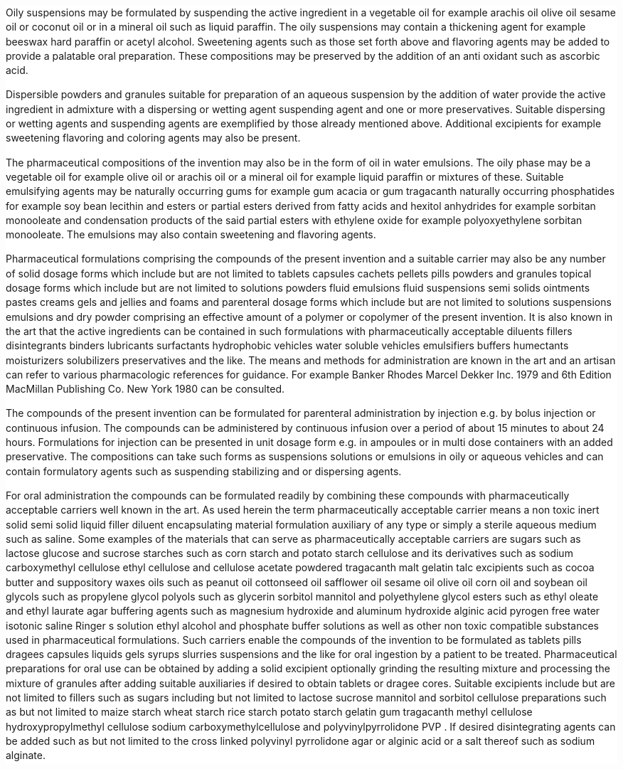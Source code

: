 Oily suspensions may be formulated by suspending the active ingredient in a vegetable oil for example arachis oil olive oil sesame oil or coconut oil or in a mineral oil such as liquid paraffin. The oily suspensions may contain a thickening agent for example beeswax hard paraffin or acetyl alcohol. Sweetening agents such as those set forth above and flavoring agents may be added to provide a palatable oral preparation. These compositions may be preserved by the addition of an anti oxidant such as ascorbic acid.

Dispersible powders and granules suitable for preparation of an aqueous suspension by the addition of water provide the active ingredient in admixture with a dispersing or wetting agent suspending agent and one or more preservatives. Suitable dispersing or wetting agents and suspending agents are exemplified by those already mentioned above. Additional excipients for example sweetening flavoring and coloring agents may also be present.

The pharmaceutical compositions of the invention may also be in the form of oil in water emulsions. The oily phase may be a vegetable oil for example olive oil or arachis oil or a mineral oil for example liquid paraffin or mixtures of these. Suitable emulsifying agents may be naturally occurring gums for example gum acacia or gum tragacanth naturally occurring phosphatides for example soy bean lecithin and esters or partial esters derived from fatty acids and hexitol anhydrides for example sorbitan monooleate and condensation products of the said partial esters with ethylene oxide for example polyoxyethylene sorbitan monooleate. The emulsions may also contain sweetening and flavoring agents.

Pharmaceutical formulations comprising the compounds of the present invention and a suitable carrier may also be any number of solid dosage forms which include but are not limited to tablets capsules cachets pellets pills powders and granules topical dosage forms which include but are not limited to solutions powders fluid emulsions fluid suspensions semi solids ointments pastes creams gels and jellies and foams and parenteral dosage forms which include but are not limited to solutions suspensions emulsions and dry powder comprising an effective amount of a polymer or copolymer of the present invention. It is also known in the art that the active ingredients can be contained in such formulations with pharmaceutically acceptable diluents fillers disintegrants binders lubricants surfactants hydrophobic vehicles water soluble vehicles emulsifiers buffers humectants moisturizers solubilizers preservatives and the like. The means and methods for administration are known in the art and an artisan can refer to various pharmacologic references for guidance. For example Banker Rhodes Marcel Dekker Inc. 1979 and 6th Edition MacMillan Publishing Co. New York 1980 can be consulted.

The compounds of the present invention can be formulated for parenteral administration by injection e.g. by bolus injection or continuous infusion. The compounds can be administered by continuous infusion over a period of about 15 minutes to about 24 hours. Formulations for injection can be presented in unit dosage form e.g. in ampoules or in multi dose containers with an added preservative. The compositions can take such forms as suspensions solutions or emulsions in oily or aqueous vehicles and can contain formulatory agents such as suspending stabilizing and or dispersing agents.

For oral administration the compounds can be formulated readily by combining these compounds with pharmaceutically acceptable carriers well known in the art. As used herein the term pharmaceutically acceptable carrier means a non toxic inert solid semi solid liquid filler diluent encapsulating material formulation auxiliary of any type or simply a sterile aqueous medium such as saline. Some examples of the materials that can serve as pharmaceutically acceptable carriers are sugars such as lactose glucose and sucrose starches such as corn starch and potato starch cellulose and its derivatives such as sodium carboxymethyl cellulose ethyl cellulose and cellulose acetate powdered tragacanth malt gelatin talc excipients such as cocoa butter and suppository waxes oils such as peanut oil cottonseed oil safflower oil sesame oil olive oil corn oil and soybean oil glycols such as propylene glycol polyols such as glycerin sorbitol mannitol and polyethylene glycol esters such as ethyl oleate and ethyl laurate agar buffering agents such as magnesium hydroxide and aluminum hydroxide alginic acid pyrogen free water isotonic saline Ringer s solution ethyl alcohol and phosphate buffer solutions as well as other non toxic compatible substances used in pharmaceutical formulations. Such carriers enable the compounds of the invention to be formulated as tablets pills dragees capsules liquids gels syrups slurries suspensions and the like for oral ingestion by a patient to be treated. Pharmaceutical preparations for oral use can be obtained by adding a solid excipient optionally grinding the resulting mixture and processing the mixture of granules after adding suitable auxiliaries if desired to obtain tablets or dragee cores. Suitable excipients include but are not limited to fillers such as sugars including but not limited to lactose sucrose mannitol and sorbitol cellulose preparations such as but not limited to maize starch wheat starch rice starch potato starch gelatin gum tragacanth methyl cellulose hydroxypropylmethyl cellulose sodium carboxymethylcellulose and polyvinylpyrrolidone PVP . If desired disintegrating agents can be added such as but not limited to the cross linked polyvinyl pyrrolidone agar or alginic acid or a salt thereof such as sodium alginate.
